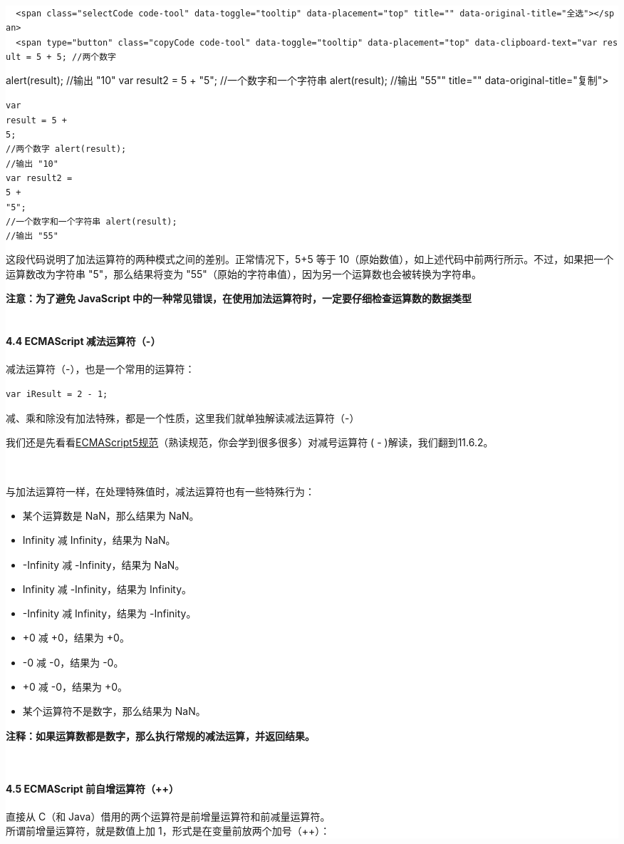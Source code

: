       <span class="selectCode code-tool" data-toggle="tooltip" data-placement="top" title="" data-original-title="全选"></span>
      <span type="button" class="copyCode code-tool" data-toggle="tooltip" data-placement="top" data-clipboard-text="var result = 5 + 5; //两个数字
alert(result);      //输出 &quot;10&quot;
var result2 = 5 + &quot;5&quot;;  //一个数字和一个字符串
alert(result);      //输出 &quot;55&quot;" title="" data-original-title="复制"></span>
      <span type="button" class="saveToNote code-tool" data-toggle="tooltip" data-placement="top" title="" data-original-title="放进笔记"></span>
      </div>
      </div><pre class="javascript hljs"><code class="JavaScript"><span class="hljs-keyword">var</span> result = <span class="hljs-number">5</span> + <span class="hljs-number">5</span>; <span class="hljs-comment">//两个数字</span>
alert(result);      <span class="hljs-comment">//输出 "10"</span>
<span class="hljs-keyword">var</span> result2 = <span class="hljs-number">5</span> + <span class="hljs-string">"5"</span>;  <span class="hljs-comment">//一个数字和一个字符串</span>
alert(result);      <span class="hljs-comment">//输出 "55"</span></code></pre>
<p>这段代码说明了加法运算符的两种模式之间的差别。正常情况下，5+5 等于 10（原始数值），如上述代码中前两行所示。不过，如果把一个运算数改为字符串 "5"，那么结果将变为 "55"（原始的字符串值），因为另一个运算数也会被转换为字符串。</p>
<p><strong>注意：为了避免 JavaScript 中的一种常见错误，在使用加法运算符时，一定要仔细检查运算数的数据类型</strong><br>  </p>
<h4>4.4 ECMAScript 减法运算符（-）</h4>
<p>减法运算符（-），也是一个常用的运算符：</p>
<div class="widget-codetool" style="display:none;">
      <div class="widget-codetool--inner">
      <span class="selectCode code-tool" data-toggle="tooltip" data-placement="top" title="" data-original-title="全选"></span>
      <span type="button" class="copyCode code-tool" data-toggle="tooltip" data-placement="top" data-clipboard-text="var iResult = 2 - 1;" title="" data-original-title="复制"></span>
      <span type="button" class="saveToNote code-tool" data-toggle="tooltip" data-placement="top" title="" data-original-title="放进笔记"></span>
      </div>
      </div><pre class="javascript hljs"><code class="JavaScript" style="word-break: break-word; white-space: initial;"><span class="hljs-keyword">var</span> iResult = <span class="hljs-number">2</span> - <span class="hljs-number">1</span>;</code></pre>
<p>减、乘和除没有加法特殊，都是一个性质，这里我们就单独解读减法运算符（-）</p>
<p>我们还是先看看<a href="http://yanhaijing.com/es5/#about" rel="nofollow noreferrer" target="_blank">ECMAScript5规范</a>（熟读规范，你会学到很多很多）对减号运算符 ( - )解读，我们翻到11.6.2。</p>
<p><span class="img-wrap"><img data-src="/img/remote/1460000008572286?w=1690&amp;h=534" src="https://static.alili.tech/img/remote/1460000008572286?w=1690&amp;h=534" alt="" title="" style="cursor: pointer;"></span></p>
<p>与加法运算符一样，在处理特殊值时，减法运算符也有一些特殊行为：</p>
<ul>
<li><p>某个运算数是 NaN，那么结果为 NaN。</p></li>
<li><p>Infinity 减 Infinity，结果为 NaN。</p></li>
<li><p>-Infinity 减 -Infinity，结果为 NaN。</p></li>
<li><p>Infinity 减 -Infinity，结果为 Infinity。</p></li>
<li><p>-Infinity 减 Infinity，结果为 -Infinity。</p></li>
<li><p>+0 减 +0，结果为 +0。</p></li>
<li><p>-0 减 -0，结果为 -0。</p></li>
<li><p>+0 减 -0，结果为 +0。</p></li>
<li><p>某个运算符不是数字，那么结果为 NaN。</p></li>
</ul>
<p><strong>注释：如果运算数都是数字，那么执行常规的减法运算，并返回结果。</strong></p>
<p>  </p>
<h4>4.5 ECMAScript 前自增运算符（++）</h4>
<p>直接从 C（和 Java）借用的两个运算符是前增量运算符和前减量运算符。<br>所谓前增量运算符，就是数值上加 1，形式是在变量前放两个加号（++）：</p>
<div class="widget-codetool" style="display:none;">
      <div class="widget-codetool--inner">
      <span class="selectCode code-tool" data-toggle="tooltip" data-placement="top" title="" data-original-title="全选"></span>
      <span type="button" class="copyCode code-tool" data-toggle="tooltip" data-placement="top" data-clipboard-text="var iNum = 10;
++iNum;" title="" data-original-title="复制"></span>
      <span type="button" class="saveToNote code-tool" data-toggle="tooltip" data-placement="top" title="" data-original-title="放进笔记"></span>